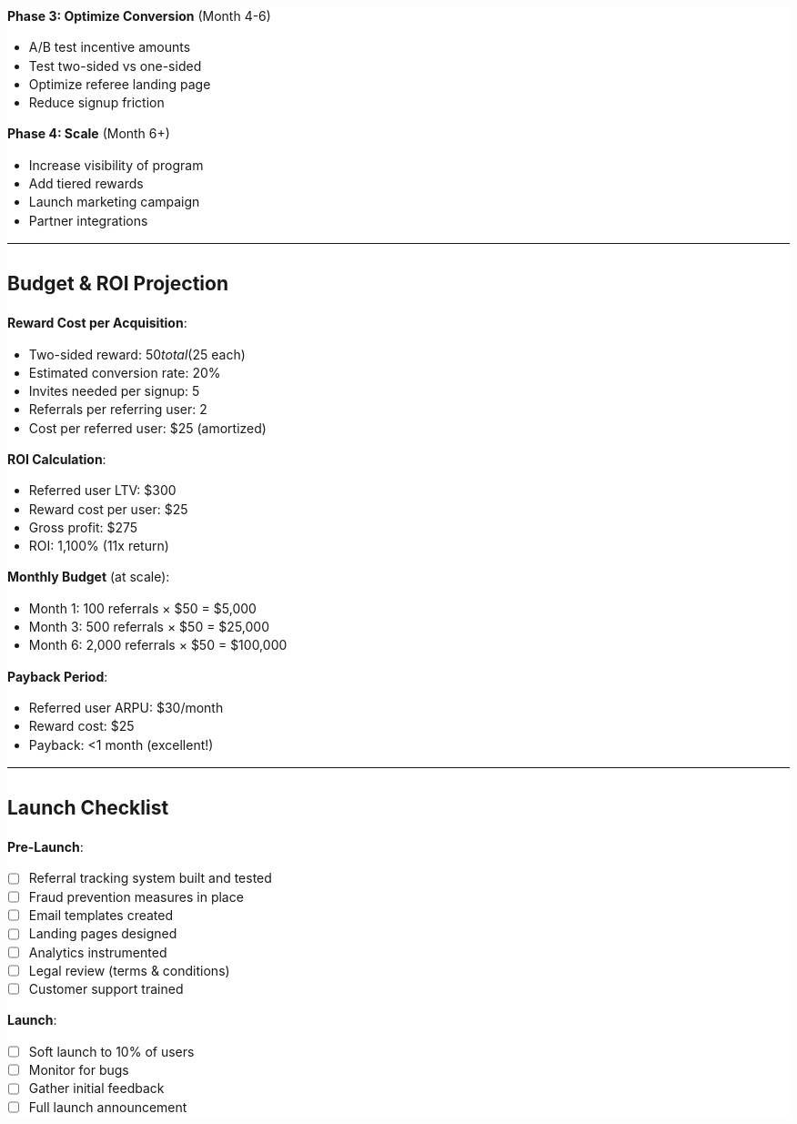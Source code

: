**Phase 3: Optimize Conversion** (Month 4-6)
- A/B test incentive amounts
- Test two-sided vs one-sided
- Optimize referee landing page
- Reduce signup friction

**Phase 4: Scale** (Month 6+)
- Increase visibility of program
- Add tiered rewards
- Launch marketing campaign
- Partner integrations

---

## Budget & ROI Projection

**Reward Cost per Acquisition**:
- Two-sided reward: $50 total ($25 each)
- Estimated conversion rate: 20%
- Invites needed per signup: 5
- Referrals per referring user: 2
- Cost per referred user: $25 (amortized)

**ROI Calculation**:
- Referred user LTV: $300
- Reward cost per user: $25
- Gross profit: $275
- ROI: 1,100% (11x return)

**Monthly Budget** (at scale):
- Month 1: 100 referrals × $50 = $5,000
- Month 3: 500 referrals × $50 = $25,000
- Month 6: 2,000 referrals × $50 = $100,000

**Payback Period**:
- Referred user ARPU: $30/month
- Reward cost: $25
- Payback: <1 month (excellent!)

---

## Launch Checklist

**Pre-Launch**:
- [ ] Referral tracking system built and tested
- [ ] Fraud prevention measures in place
- [ ] Email templates created
- [ ] Landing pages designed
- [ ] Analytics instrumented
- [ ] Legal review (terms & conditions)
- [ ] Customer support trained

**Launch**:
- [ ] Soft launch to 10% of users
- [ ] Monitor for bugs
- [ ] Gather initial feedback
- [ ] Full launch announcement
